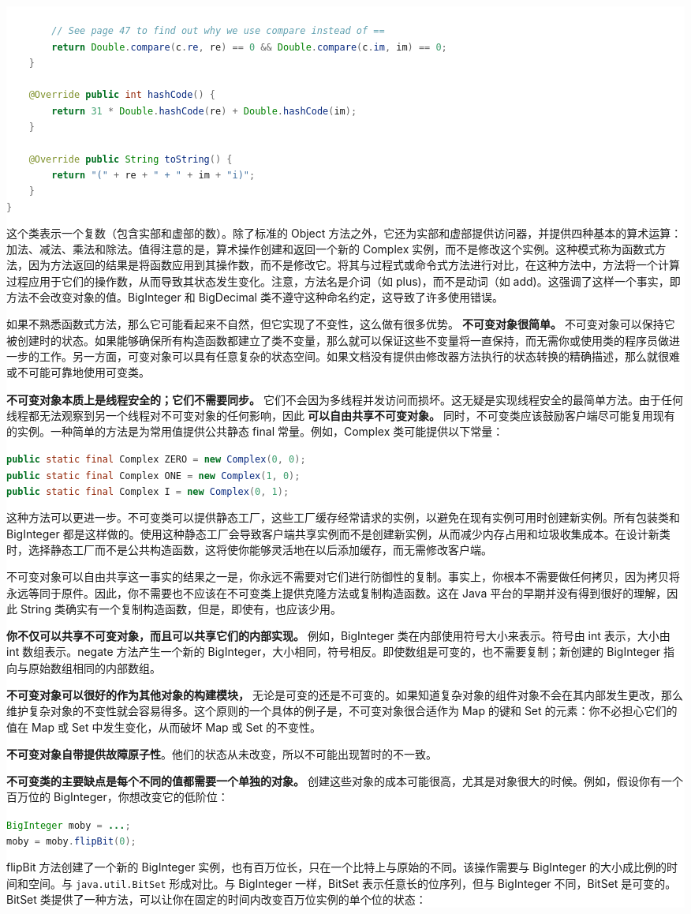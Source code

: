 ```java

        // See page 47 to find out why we use compare instead of ==
        return Double.compare(c.re, re) == 0 && Double.compare(c.im, im) == 0;
    }

    @Override public int hashCode() {
        return 31 * Double.hashCode(re) + Double.hashCode(im);
    }

    @Override public String toString() {
        return "(" + re + " + " + im + "i)";
    }
}
```

 这个类表示一个复数（包含实部和虚部的数）。除了标准的 Object 方法之外，它还为实部和虚部提供访问器，并提供四种基本的算术运算：加法、减法、乘法和除法。值得注意的是，算术操作创建和返回一个新的 Complex 实例，而不是修改这个实例。这种模式称为函数式方法，因为方法返回的结果是将函数应用到其操作数，而不是修改它。将其与过程式或命令式方法进行对比，在这种方法中，方法将一个计算过程应用于它们的操作数，从而导致其状态发生变化。注意，方法名是介词（如 plus)，而不是动词（如 add)。这强调了这样一个事实，即方法不会改变对象的值。BigInteger 和 BigDecimal 类不遵守这种命名约定，这导致了许多使用错误。

如果不熟悉函数式方法，那么它可能看起来不自然，但它实现了不变性，这么做有很多优势。 **不可变对象很简单。** 不可变对象可以保持它被创建时的状态。如果能够确保所有构造函数都建立了类不变量，那么就可以保证这些不变量将一直保持，而无需你或使用类的程序员做进一步的工作。另一方面，可变对象可以具有任意复杂的状态空间。如果文档没有提供由修改器方法执行的状态转换的精确描述，那么就很难或不可能可靠地使用可变类。

**不可变对象本质上是线程安全的；它们不需要同步。** 它们不会因为多线程并发访问而损坏。这无疑是实现线程安全的最简单方法。由于任何线程都无法观察到另一个线程对不可变对象的任何影响，因此 **可以自由共享不可变对象。** 同时，不可变类应该鼓励客户端尽可能复用现有的实例。一种简单的方法是为常用值提供公共静态 final 常量。例如，Complex 类可能提供以下常量：

```java
public static final Complex ZERO = new Complex(0, 0);
public static final Complex ONE = new Complex(1, 0);
public static final Complex I = new Complex(0, 1);
```

这种方法可以更进一步。不可变类可以提供静态工厂，这些工厂缓存经常请求的实例，以避免在现有实例可用时创建新实例。所有包装类和 BigInteger 都是这样做的。使用这种静态工厂会导致客户端共享实例而不是创建新实例，从而减少内存占用和垃圾收集成本。在设计新类时，选择静态工厂而不是公共构造函数，这将使你能够灵活地在以后添加缓存，而无需修改客户端。

不可变对象可以自由共享这一事实的结果之一是，你永远不需要对它们进行防御性的复制。事实上，你根本不需要做任何拷贝，因为拷贝将永远等同于原件。因此，你不需要也不应该在不可变类上提供克隆方法或复制构造函数。这在 Java 平台的早期并没有得到很好的理解，因此 String 类确实有一个复制构造函数，但是，即使有，也应该少用。

**你不仅可以共享不可变对象，而且可以共享它们的内部实现。** 例如，BigInteger 类在内部使用符号大小来表示。符号由 int 表示，大小由 int 数组表示。negate 方法产生一个新的 BigInteger，大小相同，符号相反。即使数组是可变的，也不需要复制；新创建的 BigInteger 指向与原始数组相同的内部数组。

**不可变对象可以很好的作为其他对象的构建模块，** 无论是可变的还是不可变的。如果知道复杂对象的组件对象不会在其内部发生更改，那么维护复杂对象的不变性就会容易得多。这个原则的一个具体的例子是，不可变对象很合适作为 Map 的键和 Set 的元素：你不必担心它们的值在 Map 或 Set 中发生变化，从而破坏 Map 或 Set 的不变性。

**不可变对象自带提供故障原子性**。他们的状态从未改变，所以不可能出现暂时的不一致。

**不可变类的主要缺点是每个不同的值都需要一个单独的对象。** 创建这些对象的成本可能很高，尤其是对象很大的时候。例如，假设你有一个百万位的 BigInteger，你想改变它的低阶位：

```java
BigInteger moby = ...;
moby = moby.flipBit(0);
```

flipBit 方法创建了一个新的 BigInteger 实例，也有百万位长，只在一个比特上与原始的不同。该操作需要与 BigInteger 的大小成比例的时间和空间。与 `java.util.BitSet` 形成对比。与 BigInteger 一样，BitSet 表示任意长的位序列，但与 BigInteger 不同，BitSet 是可变的。BitSet 类提供了一种方法，可以让你在固定的时间内改变百万位实例的单个位的状态：

